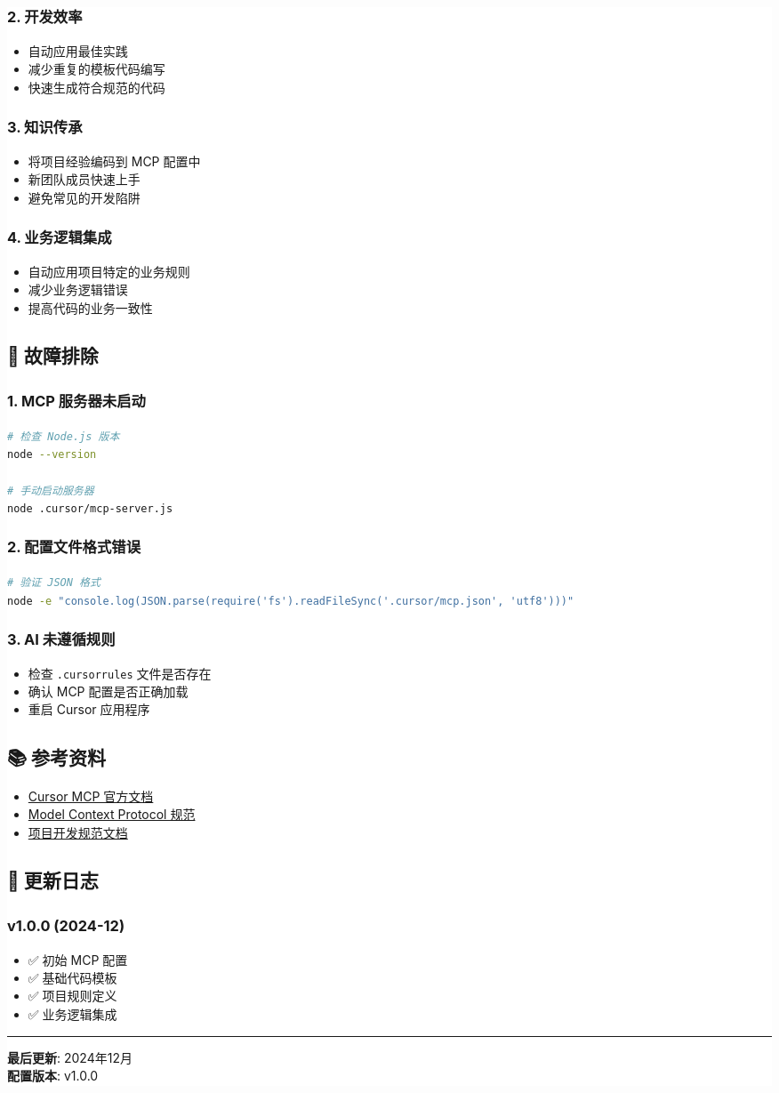 ### 2. 开发效率
- 自动应用最佳实践
- 减少重复的模板代码编写
- 快速生成符合规范的代码

### 3. 知识传承
- 将项目经验编码到 MCP 配置中
- 新团队成员快速上手
- 避免常见的开发陷阱

### 4. 业务逻辑集成
- 自动应用项目特定的业务规则
- 减少业务逻辑错误
- 提高代码的业务一致性

## 🐛 故障排除

### 1. MCP 服务器未启动

```bash
# 检查 Node.js 版本
node --version

# 手动启动服务器
node .cursor/mcp-server.js
```

### 2. 配置文件格式错误

```bash
# 验证 JSON 格式
node -e "console.log(JSON.parse(require('fs').readFileSync('.cursor/mcp.json', 'utf8')))"
```

### 3. AI 未遵循规则

- 检查 `.cursorrules` 文件是否存在
- 确认 MCP 配置是否正确加载
- 重启 Cursor 应用程序

## 📚 参考资料

- [Cursor MCP 官方文档](https://cursor.sh/docs/mcp)
- [Model Context Protocol 规范](https://modelcontextprotocol.io/)
- [项目开发规范文档](../DEVELOPMENT_STANDARDS.md)

## 🔄 更新日志

### v1.0.0 (2024-12)
- ✅ 初始 MCP 配置
- ✅ 基础代码模板
- ✅ 项目规则定义
- ✅ 业务逻辑集成

---

**最后更新**: 2024年12月  
**配置版本**: v1.0.0
